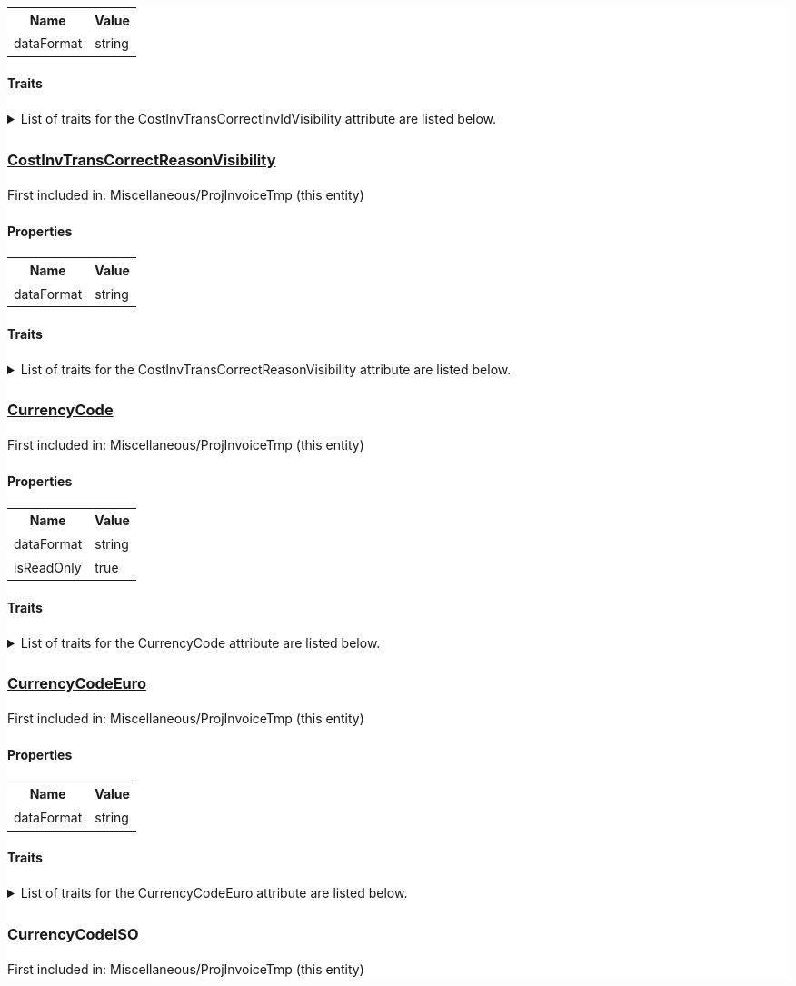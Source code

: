 <table><tr><th>Name</th><th>Value</th></tr><tr><td>dataFormat</td><td>string</td></tr></table>

#### Traits

<details><summary>List of traits for the CostInvTransCorrectInvIdVisibility attribute are listed below.</summary></details>

### <a href=#CostInvTransCorrectReasonVisibility name="CostInvTransCorrectReasonVisibility">CostInvTransCorrectReasonVisibility</a>

First included in: Miscellaneous/ProjInvoiceTmp (this entity)  

#### Properties

<table><tr><th>Name</th><th>Value</th></tr><tr><td>dataFormat</td><td>string</td></tr></table>

#### Traits

<details><summary>List of traits for the CostInvTransCorrectReasonVisibility attribute are listed below.</summary></details>

### <a href=#CurrencyCode name="CurrencyCode">CurrencyCode</a>

First included in: Miscellaneous/ProjInvoiceTmp (this entity)  

#### Properties

<table><tr><th>Name</th><th>Value</th></tr><tr><td>dataFormat</td><td>string</td></tr><tr><td>isReadOnly</td><td>true</td></tr></table>

#### Traits

<details><summary>List of traits for the CurrencyCode attribute are listed below.</summary></details>

### <a href=#CurrencyCodeEuro name="CurrencyCodeEuro">CurrencyCodeEuro</a>

First included in: Miscellaneous/ProjInvoiceTmp (this entity)  

#### Properties

<table><tr><th>Name</th><th>Value</th></tr><tr><td>dataFormat</td><td>string</td></tr></table>

#### Traits

<details><summary>List of traits for the CurrencyCodeEuro attribute are listed below.</summary></details>

### <a href=#CurrencyCodeISO name="CurrencyCodeISO">CurrencyCodeISO</a>

First included in: Miscellaneous/ProjInvoiceTmp (this entity)  
